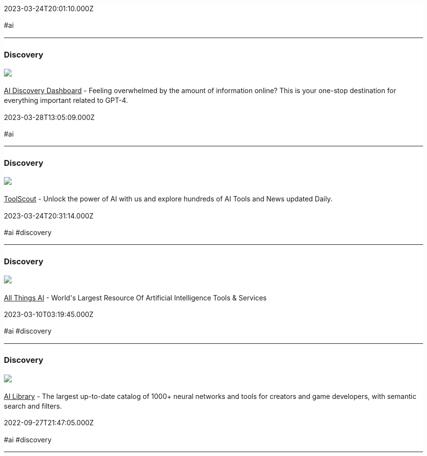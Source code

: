 2023-03-24T20:01:10.000Z

#ai

---

### Discovery

![](https://solocl.notion.site/image/https%3A%2F%2Fs3-us-west-2.amazonaws.com%2Fsecure.notion-static.com%2F454269ca-8cae-4ecc-8156-166375c225ef%2FScreenshot_2023-03-15_at_12.19.17_PM.png?table=block&id=ce7ff707-0604-438d-81c1-77338e2c5775&spaceId=7daa6377-aa66-44bf-891a-db6f04daeef6&width=2000&userId=&cache=v2)

[AI Discovery Dashboard](https://solocl.notion.site/solocl/AI-Discovery-Dashboard-ce7ff7070604438d81c177338e2c5775) - Feeling overwhelmed by the amount of information online?   This is your one-stop destination for everything important related to GPT-4.

2023-03-28T13:05:09.000Z

#ai

---

### Discovery

![](https://d902auca69tvn.cloudfront.net/Logo_5.png)

[ToolScout](https://toolscout.ai) - Unlock the power of AI with us and explore hundreds of AI Tools and News updated Daily.

2023-03-24T20:31:14.000Z

#ai #discovery

---

### Discovery

![](https://global-uploads.webflow.com/6489e49d23ad6e87817281e5/64e240c11d1c34380ef1ccbb_OG-ATAI.png)

[All Things AI](https://allthingsai.com) - World's Largest Resource Of Artificial Intelligence Tools & Services

2023-03-10T03:19:45.000Z

#ai #discovery

---

### Discovery

![](https://softr-prod.imgix.net/applications/fbfc865c-2f96-4d3b-af6c-8d2a9ee541a2/assets/b50d9c13-3a51-44c3-828a-46b81fba651d.jpeg)

[AI Library](https://library.phygital.plus) - The largest up-to-date catalog of 1000+ neural networks and tools for creators and game developers, with semantic search and filters.

2022-09-27T21:47:05.000Z

#ai #discovery

---